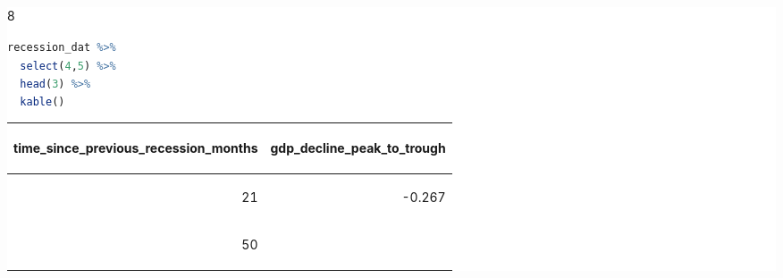 8

</td>

</tr>

</tbody>

</table>

``` r
recession_dat %>%
  select(4,5) %>%
  head(3) %>%
  kable()
```

<table>

<thead>

<tr>

<th style="text-align:right;">

time\_since\_previous\_recession\_months

</th>

<th style="text-align:right;">

gdp\_decline\_peak\_to\_trough

</th>

</tr>

</thead>

<tbody>

<tr>

<td style="text-align:right;">

21

</td>

<td style="text-align:right;">

\-0.267

</td>

</tr>

<tr>

<td style="text-align:right;">

50

</td>
